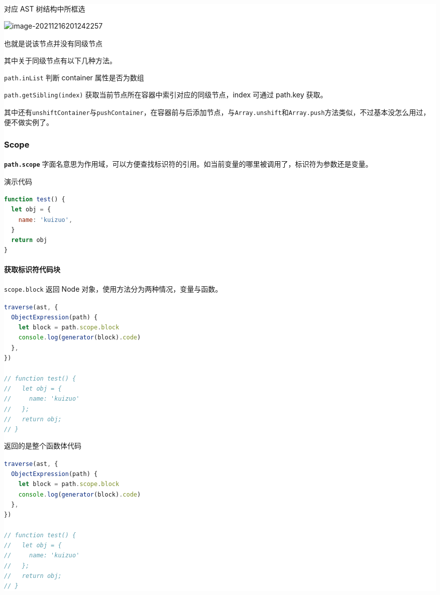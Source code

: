 对应 AST 树结构中所框选

![image-20211216201242257](https://img.lummstudio.com/image-20211216201242257.png)

也就是说该节点并没有同级节点

其中关于同级节点有以下几种方法。

`path.inList` 判断 container 属性是否为数组

`path.getSibling(index)` 获取当前节点所在容器中索引对应的同级节点，index 可通过 path.key 获取。

其中还有`unshiftContainer`与`pushContainer`，在容器前与后添加节点，与`Array.unshift`和`Array.push`方法类似，不过基本没怎么用过，便不做实例了。

### Scope

**`path.scope`** 字面名意思为作用域，可以方便查找标识符的引用。如当前变量的哪里被调用了，标识符为参数还是变量。

演示代码

```javascript
function test() {
  let obj = {
    name: 'kuizuo',
  }
  return obj
}
```

#### 获取标识符代码块

`scope.block` 返回 Node 对象，使用方法分为两种情况，变量与函数。

```javascript
traverse(ast, {
  ObjectExpression(path) {
    let block = path.scope.block
    console.log(generator(block).code)
  },
})

// function test() {
//   let obj = {
//     name: 'kuizuo'
//   };
//   return obj;
// }
```

返回的是整个函数体代码

```javascript
traverse(ast, {
  ObjectExpression(path) {
    let block = path.scope.block
    console.log(generator(block).code)
  },
})

// function test() {
//   let obj = {
//     name: 'kuizuo'
//   };
//   return obj;
// }
```
